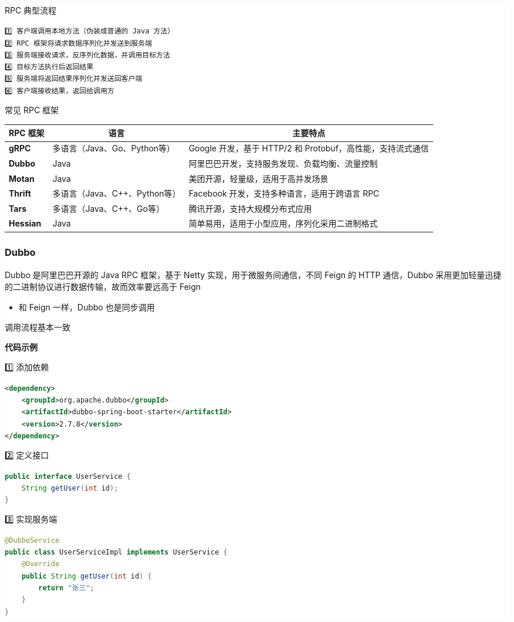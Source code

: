 RPC 典型流程

```
1️⃣ 客户端调用本地方法（伪装成普通的 Java 方法）
2️⃣ RPC 框架将请求数据序列化并发送到服务端
3️⃣ 服务端接收请求，反序列化数据，并调用目标方法
4️⃣ 目标方法执行后返回结果
5️⃣ 服务端将返回结果序列化并发送回客户端
6️⃣ 客户端接收结果，返回给调用方
```

常见 RPC 框架

| RPC 框架    | 语言                          | 主要特点                                                   |
| ----------- | ----------------------------- | ---------------------------------------------------------- |
| **gRPC**    | 多语言（Java、Go、Python等）  | Google 开发，基于 HTTP/2 和 Protobuf，高性能，支持流式通信 |
| **Dubbo**   | Java                          | 阿里巴巴开发，支持服务发现、负载均衡、流量控制             |
| **Motan**   | Java                          | 美团开源，轻量级，适用于高并发场景                         |
| **Thrift**  | 多语言（Java、C++、Python等） | Facebook 开发，支持多种语言，适用于跨语言 RPC              |
| **Tars**    | 多语言（Java、C++、Go等）     | 腾讯开源，支持大规模分布式应用                             |
| **Hessian** | Java                          | 简单易用，适用于小型应用，序列化采用二进制格式             |

### Dubbo

Dubbo 是阿里巴巴开源的 Java RPC 框架，基于 Netty 实现，用于微服务间通信，不同 Feign 的 HTTP 通信，Dubbo 采用更加轻量迅捷的二进制协议进行数据传输，故而效率要远高于 Feign

- 和 Feign 一样，Dubbo 也是同步调用

调用流程基本一致

**代码示例**

1️⃣ 添加依赖

```xml
<dependency>
    <groupId>org.apache.dubbo</groupId>
    <artifactId>dubbo-spring-boot-starter</artifactId>
    <version>2.7.8</version>
</dependency>
```

2️⃣ 定义接口

```java
public interface UserService {
    String getUser(int id);
}
```

3️⃣ 实现服务端

```java
@DubboService
public class UserServiceImpl implements UserService {
    @Override
    public String getUser(int id) {
        return "张三";
    }
}
```
